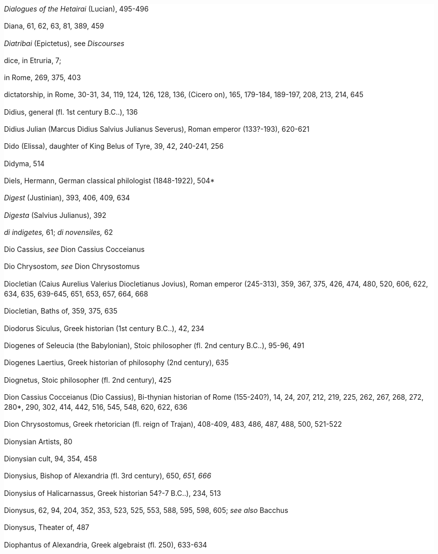 *Dialogues of the Hetairai* \(Lucian\), 495-496

Diana, 61, 62, 63, 81, 389, 459

*Diatribai* \(Epictetus\), see *Discourses*

dice, in Etruria, 7;

in Rome, 269, 375, 403

dictatorship, in Rome, 30-31, 34, 119, 124, 126, 128, 136, \(Cicero on\), 165, 179-184, 189-197, 208, 213, 214, 645

Didius, general \(fl. 1st century B.C..\), 136

Didius Julian \(Marcus Didius Salvius Julianus Severus\), Roman emperor \(133?-193\), 620-621

Dido \(Elissa\), daughter of King Belus of Tyre, 39, 42, 240-241, 256

Didyma, 514

Diels, Hermann, German classical philologist \(1848-1922\), 504\*

*Digest* \(Justinian\), 393, 406, 409, 634

*Digesta* \(Salvius Julianus\), 392

*di indigetes,* 61; *di novensiles,* 62

Dio Cassius, *see* Dion Cassius Cocceianus

Dio Chrysostom, *see* Dion Chrysostomus

Diocletian \(Caius Aurelius Valerius Diocletianus Jovius\), Roman emperor \(245-313\), 359, 367, 375, 426, 474, 480, 520, 606, 622, 634, 635, 639-645, 651, 653, 657, 664, 668

Diocletian, Baths of, 359, 375, 635

Diodorus Siculus, Greek historian \(1st century B.C..\), 42, 234

Diogenes of Seleucia \(the Babylonian\), Stoic philosopher \(fl. 2nd century B.C..\), 95-96, 491

Diogenes Laertius, Greek historian of philosophy \(2nd century\), 635

Diognetus, Stoic philosopher \(fl. 2nd century\), 425

Dion Cassius Cocceianus \(Dio Cassius\), Bi-thynian historian of Rome \(155-240?\), 14, 24, 207, 212, 219, 225, 262, 267, 268, 272, 280\*, 290, 302, 414, 442, 516, 545, 548, 620, 622, 636

Dion Chrysostomus, Greek rhetorician \(fl. reign of Trajan\), 408-409, 483, 486, 487, 488, 500, 521-522

Dionysian Artists, 80

Dionysian cult, 94, 354, 458

Dionysius, Bishop of Alexandria \(fl. 3rd century\), 650, *651, 666*

Dionysius of Halicarnassus, Greek historian 54?-7 B.C..\), 234, 513

Dionysus, 62, 94, 204, 352, 353, 523, 525, 553, 588, 595, 598, 605; *see also* Bacchus

Dionysus, Theater of, 487

Diophantus of Alexandria, Greek algebraist \(fl. 250\), 633-634

